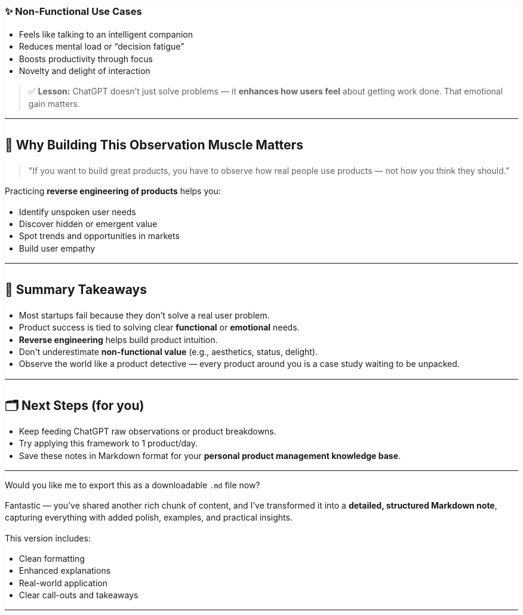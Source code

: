 
### ✨ Non-Functional Use Cases

* Feels like talking to an intelligent companion
* Reduces mental load or “decision fatigue”
* Boosts productivity through focus
* Novelty and delight of interaction

> ✅ **Lesson:** ChatGPT doesn’t just solve problems — it **enhances how users feel** about getting work done. That emotional gain matters.

---

## 💪 Why Building This Observation Muscle Matters

> "If you want to build great products, you have to observe how real people use products — not how you think they should."

Practicing **reverse engineering of products** helps you:

* Identify unspoken user needs
* Discover hidden or emergent value
* Spot trends and opportunities in markets
* Build user empathy

---

## 📝 Summary Takeaways

* Most startups fail because they don’t solve a real user problem.
* Product success is tied to solving clear **functional** or **emotional** needs.
* **Reverse engineering** helps build product intuition.
* Don't underestimate **non-functional value** (e.g., aesthetics, status, delight).
* Observe the world like a product detective — every product around you is a case study waiting to be unpacked.

---

## 🗂️ Next Steps (for you)

* Keep feeding ChatGPT raw observations or product breakdowns.
* Try applying this framework to 1 product/day.
* Save these notes in Markdown format for your **personal product management knowledge base**.

---

Would you like me to export this as a downloadable `.md` file now?

Fantastic — you’ve shared another rich chunk of content, and I’ve transformed it into a **detailed, structured Markdown note**, capturing everything with added polish, examples, and practical insights.

This version includes:

* Clean formatting
* Enhanced explanations
* Real-world application
* Clear call-outs and takeaways

---